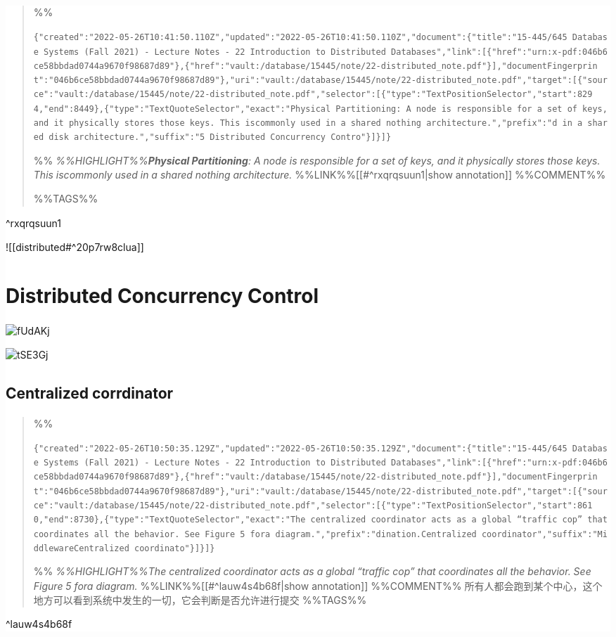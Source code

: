 
>%%
>```annotation-json
>{"created":"2022-05-26T10:41:50.110Z","updated":"2022-05-26T10:41:50.110Z","document":{"title":"15-445/645 Database Systems (Fall 2021) - Lecture Notes - 22 Introduction to Distributed Databases","link":[{"href":"urn:x-pdf:046b6ce58bbdad0744a9670f98687d89"},{"href":"vault:/database/15445/note/22-distributed_note.pdf"}],"documentFingerprint":"046b6ce58bbdad0744a9670f98687d89"},"uri":"vault:/database/15445/note/22-distributed_note.pdf","target":[{"source":"vault:/database/15445/note/22-distributed_note.pdf","selector":[{"type":"TextPositionSelector","start":8294,"end":8449},{"type":"TextQuoteSelector","exact":"Physical Partitioning: A node is responsible for a set of keys, and it physically stores those keys. This iscommonly used in a shared nothing architecture.","prefix":"d in a shared disk architecture.","suffix":"5 Distributed Concurrency Contro"}]}]}
>```
>%%
>*%%HIGHLIGHT%%**Physical Partitioning**: A node is responsible for a set of keys, and it physically stores those keys. This iscommonly used in a shared nothing architecture.*
>%%LINK%%[[#^rxqrqsuun1|show annotation]]
>%%COMMENT%%
>
>%%TAGS%%
>
^rxqrqsuun1

![[distributed#^20p7rw8clua]]

# Distributed Concurrency Control

![fUdAKj](https://cdn.jsdelivr.net/gh/Maxaayang/pic@main/uPic/fUdAKj.png)

![tSE3Gj](https://cdn.jsdelivr.net/gh/Maxaayang/pic@main/uPic/tSE3Gj.png)

## Centralized corrdinator
>%%
>```annotation-json
>{"created":"2022-05-26T10:50:35.129Z","updated":"2022-05-26T10:50:35.129Z","document":{"title":"15-445/645 Database Systems (Fall 2021) - Lecture Notes - 22 Introduction to Distributed Databases","link":[{"href":"urn:x-pdf:046b6ce58bbdad0744a9670f98687d89"},{"href":"vault:/database/15445/note/22-distributed_note.pdf"}],"documentFingerprint":"046b6ce58bbdad0744a9670f98687d89"},"uri":"vault:/database/15445/note/22-distributed_note.pdf","target":[{"source":"vault:/database/15445/note/22-distributed_note.pdf","selector":[{"type":"TextPositionSelector","start":8610,"end":8730},{"type":"TextQuoteSelector","exact":"The centralized coordinator acts as a global “traffic cop” that coordinates all the behavior. See Figure 5 fora diagram.","prefix":"dination.Centralized coordinator","suffix":"MiddlewareCentralized coordinato"}]}]}
>```
>%%
>*%%HIGHLIGHT%%The centralized coordinator acts as a global “traffic cop” that coordinates all the behavior. See Figure 5 fora diagram.*
>%%LINK%%[[#^lauw4s4b68f|show annotation]]
>%%COMMENT%%
>所有人都会跑到某个中心，这个地方可以看到系统中发生的一切，它会判断是否允许进行提交
>%%TAGS%%
>
^lauw4s4b68f
